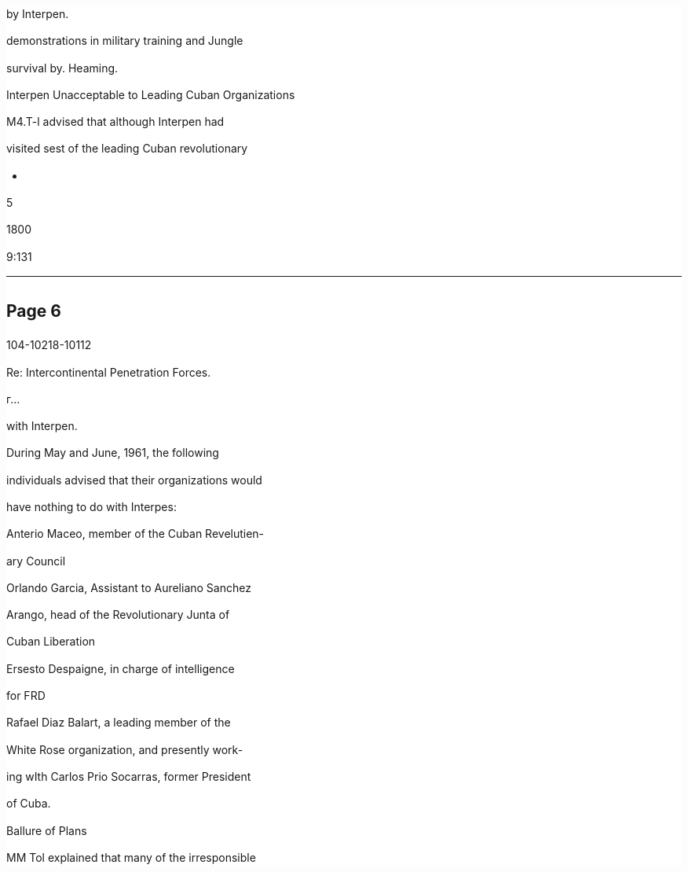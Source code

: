 by Interpen.

demonstrations in military training and Jungle

survival by. Heaming.

Interpen Unacceptable to Leading Cuban Organizations

M4.T-l advised that although Interpen had

visited sest of the leading Cuban revolutionary

-

5

1800

9:131

---

## Page 6

104-10218-10112

Re: Intercontinental Penetration Forces.

г...

with Interpen.

During May and June, 1961, the following

individuals advised that their organizations would

have nothing to do with Interpes:

Anterio Maceo, member of the Cuban Revelutien-

ary Council

Orlando Garcia, Assistant to Aureliano Sanchez

Arango, head of the Revolutionary Junta of

Cuban Liberation

Ersesto Despaigne, in charge of intelligence

for FRD

Rafael Diaz Balart, a leading member of the

White Rose organization, and presently work-

ing wIth Carlos Prio Socarras, former President

of Cuba.

Ballure of Plans

MM Tol explained that many of the irresponsible

